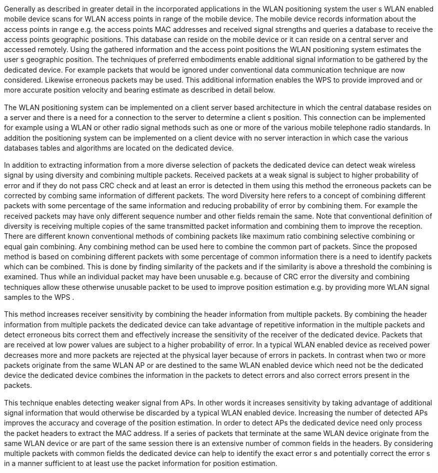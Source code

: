 Generally as described in greater detail in the incorporated applications in the WLAN positioning system the user s WLAN enabled mobile device scans for WLAN access points in range of the mobile device. The mobile device records information about the access points in range e.g. the access points MAC addresses and received signal strengths and queries a database to receive the access points geographic positions. This database can reside on the mobile device or it can reside on a central server and accessed remotely. Using the gathered information and the access point positions the WLAN positioning system estimates the user s geographic position. The techniques of preferred embodiments enable additional signal information to be gathered by the dedicated device. For example packets that would be ignored under conventional data communication technique are now considered. Likewise erroneous packets may be used. This additional information enables the WPS to provide improved and or more accurate position velocity and bearing estimate as described in detail below.

The WLAN positioning system can be implemented on a client server based architecture in which the central database resides on a server and there is a need for a connection to the server to determine a client s position. This connection can be implemented for example using a WLAN or other radio signal methods such as one or more of the various mobile telephone radio standards. In addition the positioning system can be implemented on a client device with no server interaction in which case the various databases tables and algorithms are located on the dedicated device.

In addition to extracting information from a more diverse selection of packets the dedicated device can detect weak wireless signal by using diversity and combining multiple packets. Received packets at a weak signal is subject to higher probability of error and if they do not pass CRC check and at least an error is detected in them using this method the erroneous packets can be corrected by combing same information of different packets. The word Diversity here refers to a concept of combining different packets with some percentage of the same information and reducing probability of error by combining them. For example the received packets may have only different sequence number and other fields remain the same. Note that conventional definition of diversity is receiving multiple copies of the same transmitted packet information and combining them to improve the reception. There are different known conventional methods of combining packets like maximum ratio combining selective combining or equal gain combining. Any combining method can be used here to combine the common part of packets. Since the proposed method is based on combining different packets with some percentage of common information there is a need to identify packets which can be combined. This is done by finding similarity of the packets and if the similarity is above a threshold the combining is examined. Thus while an individual packet may have been unusable e.g. because of CRC error the diversity and combining techniques allow these otherwise unusable packet to be used to improve position estimation e.g. by providing more WLAN signal samples to the WPS .

This method increases receiver sensitivity by combining the header information from multiple packets. By combining the header information from multiple packets the dedicated device can take advantage of repetitive information in the multiple packets and detect erroneous bits correct them and effectively increase the sensitivity of the receiver of the dedicated device. Packets that are received at low power values are subject to a higher probability of error. In a typical WLAN enabled device as received power decreases more and more packets are rejected at the physical layer because of errors in packets. In contrast when two or more packets originate from the same WLAN AP or are destined to the same WLAN enabled device which need not be the dedicated device the dedicated device combines the information in the packets to detect errors and also correct errors present in the packets.

This technique enables detecting weaker signal from APs. In other words it increases sensitivity by taking advantage of additional signal information that would otherwise be discarded by a typical WLAN enabled device. Increasing the number of detected APs improves the accuracy and coverage of the position estimation. In order to detect APs the dedicated device need only process the packet headers to extract the MAC address. If a series of packets that terminate at the same WLAN device originate from the same WLAN device or are part of the same session there is an extensive number of common fields in the headers. By considering multiple packets with common fields the dedicated device can help to identify the exact error s and potentially correct the error s in a manner sufficient to at least use the packet information for position estimation.
